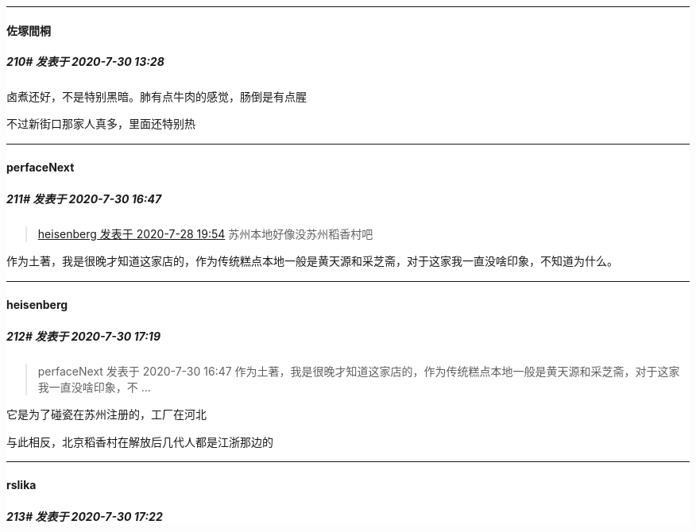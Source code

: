 





-----

####  佐塚間桐  
##### 210#       发表于 2020-7-30 13:28




卤煮还好，不是特别黑暗。肺有点牛肉的感觉，肠倒是有点腥

不过新街口那家人真多，里面还特别热







-----

####  perfaceNext  
##### 211#       发表于 2020-7-30 16:47



<blockquote><a href="httphttps://bbs.saraba1st.com/2b/forum.php?mod=redirect&amp;goto=findpost&amp;pid=48242176&amp;ptid=1951771" target="_blank">heisenberg 发表于 2020-7-28 19:54</a>
苏州本地好像没苏州稻香村吧</blockquote>
作为土著，我是很晚才知道这家店的，作为传统糕点本地一般是黄天源和采芝斋，对于这家我一直没啥印象，不知道为什么。







-----

####  heisenberg  
##### 212#       发表于 2020-7-30 17:19



<blockquote>perfaceNext 发表于 2020-7-30 16:47
作为土著，我是很晚才知道这家店的，作为传统糕点本地一般是黄天源和采芝斋，对于这家我一直没啥印象，不 ...</blockquote>
它是为了碰瓷在苏州注册的，工厂在河北


与此相反，北京稻香村在解放后几代人都是江浙那边的







-----

####  rslika  
##### 213#       发表于 2020-7-30 17:22

